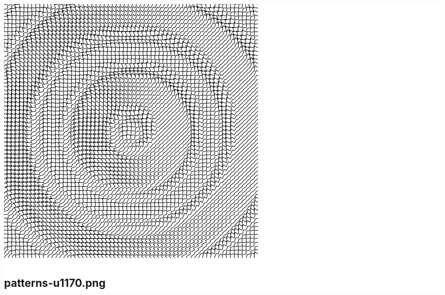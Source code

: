 <img src="images/1000x/patterns-691up.png" alt="patterns-691up.png" width="500">

## patterns-u1170.png
